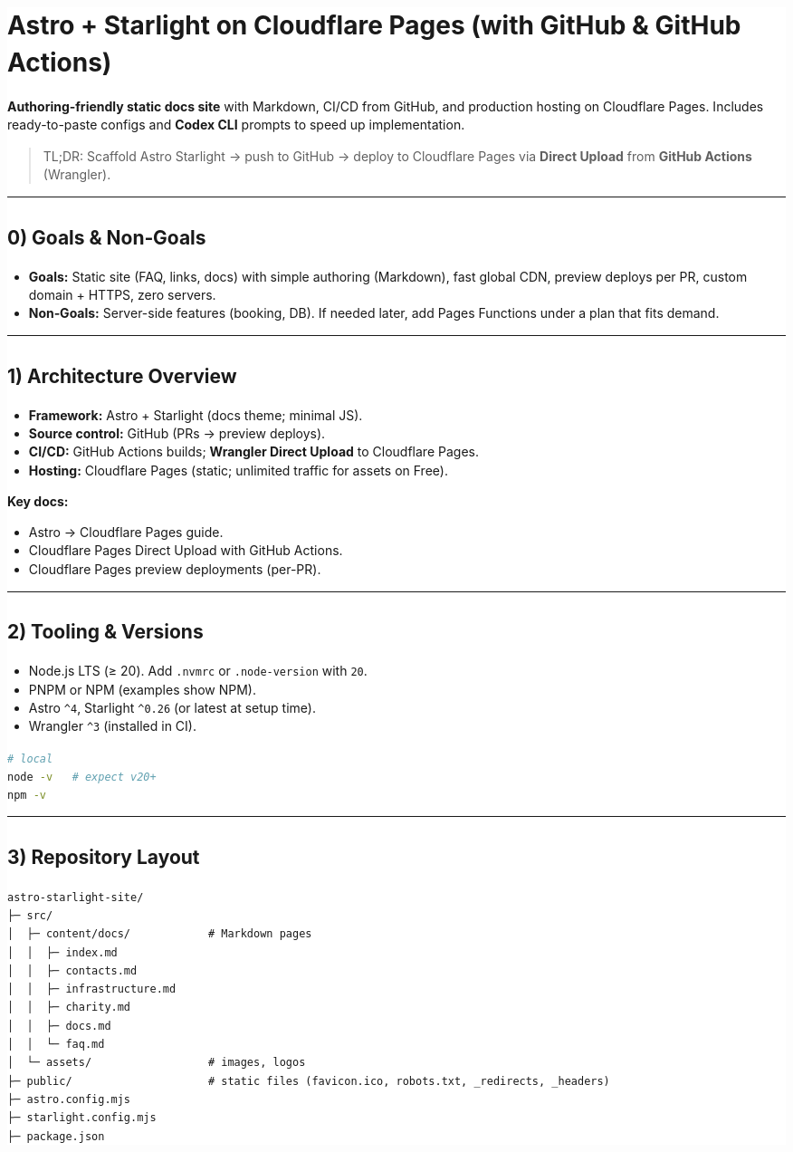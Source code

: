 # Astro + Starlight on Cloudflare Pages (with GitHub & GitHub Actions)
**Authoring-friendly static docs site** with Markdown, CI/CD from GitHub, and production hosting on Cloudflare Pages. Includes ready-to-paste configs and **Codex CLI** prompts to speed up implementation.

> TL;DR: Scaffold Astro Starlight → push to GitHub → deploy to Cloudflare Pages via **Direct Upload** from **GitHub Actions** (Wrangler).

---

## 0) Goals & Non‑Goals
- **Goals:** Static site (FAQ, links, docs) with simple authoring (Markdown), fast global CDN, preview deploys per PR, custom domain + HTTPS, zero servers.
- **Non‑Goals:** Server-side features (booking, DB). If needed later, add Pages Functions under a plan that fits demand.

---

## 1) Architecture Overview
- **Framework:** Astro + Starlight (docs theme; minimal JS).
- **Source control:** GitHub (PRs → preview deploys).
- **CI/CD:** GitHub Actions builds; **Wrangler Direct Upload** to Cloudflare Pages.
- **Hosting:** Cloudflare Pages (static; unlimited traffic for assets on Free).

**Key docs:** 
- Astro → Cloudflare Pages guide.  
- Cloudflare Pages Direct Upload with GitHub Actions.  
- Cloudflare Pages preview deployments (per-PR).

---

## 2) Tooling & Versions
- Node.js LTS (≥ 20). Add `.nvmrc` or `.node-version` with `20`.
- PNPM or NPM (examples show NPM).
- Astro `^4`, Starlight `^0.26` (or latest at setup time).
- Wrangler `^3` (installed in CI).

```bash
# local
node -v   # expect v20+
npm -v
```

---

## 3) Repository Layout
```
astro-starlight-site/
├─ src/
│  ├─ content/docs/            # Markdown pages
│  │  ├─ index.md
│  │  ├─ contacts.md
│  │  ├─ infrastructure.md
│  │  ├─ charity.md
│  │  ├─ docs.md
│  │  └─ faq.md
│  └─ assets/                  # images, logos
├─ public/                     # static files (favicon.ico, robots.txt, _redirects, _headers)
├─ astro.config.mjs
├─ starlight.config.mjs
├─ package.json
```
